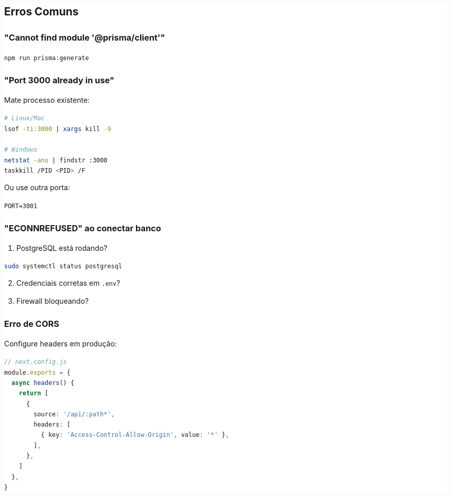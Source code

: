 
## Erros Comuns

### "Cannot find module '@prisma/client'"

```bash
npm run prisma:generate
```

### "Port 3000 already in use"

Mate processo existente:
```bash
# Linux/Mac
lsof -ti:3000 | xargs kill -9

# Windows
netstat -ano | findstr :3000
taskkill /PID <PID> /F
```

Ou use outra porta:
```env
PORT=3001
```

### "ECONNREFUSED" ao conectar banco

1. PostgreSQL está rodando?
```bash
sudo systemctl status postgresql
```

2. Credenciais corretas em `.env`?

3. Firewall bloqueando?

### Erro de CORS

Configure headers em produção:

```typescript
// next.config.js
module.exports = {
  async headers() {
    return [
      {
        source: '/api/:path*',
        headers: [
          { key: 'Access-Control-Allow-Origin', value: '*' },
        ],
      },
    ]
  },
}
```
